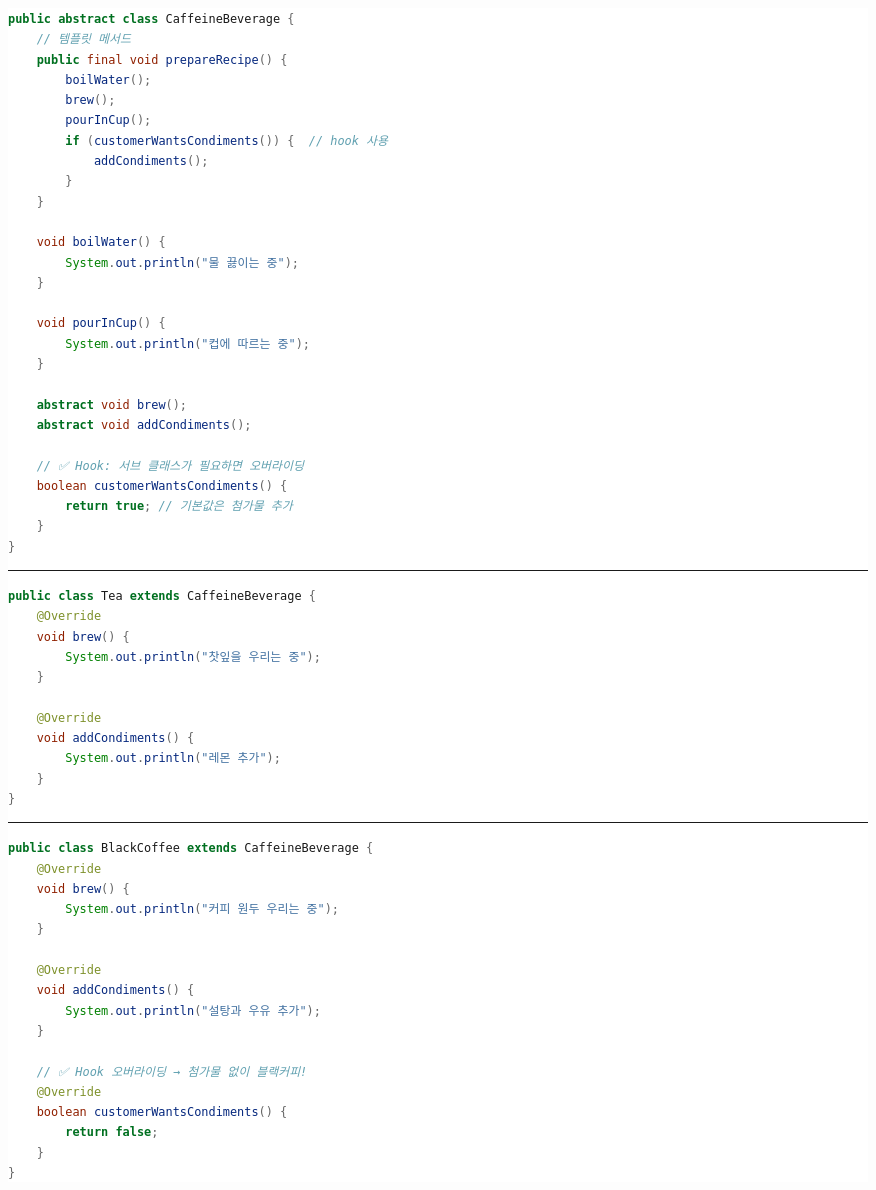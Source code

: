 ```java
public abstract class CaffeineBeverage {
    // 템플릿 메서드
    public final void prepareRecipe() {
        boilWater();
        brew();
        pourInCup();
        if (customerWantsCondiments()) {  // hook 사용
            addCondiments();
        }
    }

    void boilWater() {
        System.out.println("물 끓이는 중");
    }

    void pourInCup() {
        System.out.println("컵에 따르는 중");
    }

    abstract void brew();
    abstract void addCondiments();

    // ✅ Hook: 서브 클래스가 필요하면 오버라이딩
    boolean customerWantsCondiments() {
        return true; // 기본값은 첨가물 추가
    }
}
```

---

```java
public class Tea extends CaffeineBeverage {
    @Override
    void brew() {
        System.out.println("찻잎을 우리는 중");
    }

    @Override
    void addCondiments() {
        System.out.println("레몬 추가");
    }
}
```

---

```java
public class BlackCoffee extends CaffeineBeverage {
    @Override
    void brew() {
        System.out.println("커피 원두 우리는 중");
    }

    @Override
    void addCondiments() {
        System.out.println("설탕과 우유 추가");
    }

    // ✅ Hook 오버라이딩 → 첨가물 없이 블랙커피!
    @Override
    boolean customerWantsCondiments() {
        return false;
    }
}
```